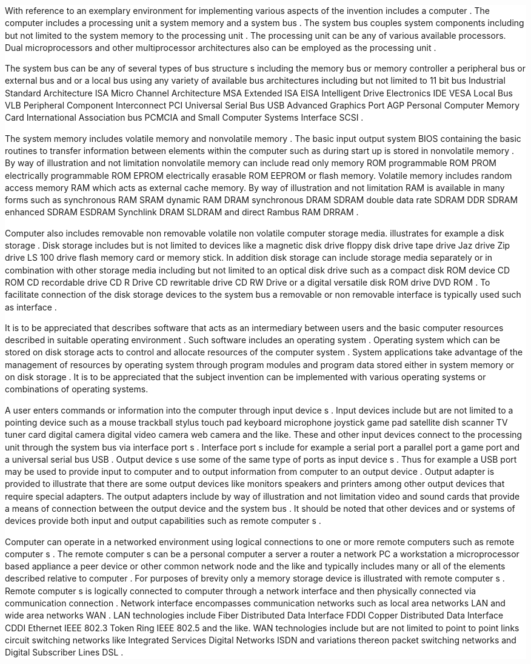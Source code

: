 With reference to an exemplary environment for implementing various aspects of the invention includes a computer . The computer includes a processing unit a system memory and a system bus . The system bus couples system components including but not limited to the system memory to the processing unit . The processing unit can be any of various available processors. Dual microprocessors and other multiprocessor architectures also can be employed as the processing unit .

The system bus can be any of several types of bus structure s including the memory bus or memory controller a peripheral bus or external bus and or a local bus using any variety of available bus architectures including but not limited to 11 bit bus Industrial Standard Architecture ISA Micro Channel Architecture MSA Extended ISA EISA Intelligent Drive Electronics IDE VESA Local Bus VLB Peripheral Component Interconnect PCI Universal Serial Bus USB Advanced Graphics Port AGP Personal Computer Memory Card International Association bus PCMCIA and Small Computer Systems Interface SCSI .

The system memory includes volatile memory and nonvolatile memory . The basic input output system BIOS containing the basic routines to transfer information between elements within the computer such as during start up is stored in nonvolatile memory . By way of illustration and not limitation nonvolatile memory can include read only memory ROM programmable ROM PROM electrically programmable ROM EPROM electrically erasable ROM EEPROM or flash memory. Volatile memory includes random access memory RAM which acts as external cache memory. By way of illustration and not limitation RAM is available in many forms such as synchronous RAM SRAM dynamic RAM DRAM synchronous DRAM SDRAM double data rate SDRAM DDR SDRAM enhanced SDRAM ESDRAM Synchlink DRAM SLDRAM and direct Rambus RAM DRRAM .

Computer also includes removable non removable volatile non volatile computer storage media. illustrates for example a disk storage . Disk storage includes but is not limited to devices like a magnetic disk drive floppy disk drive tape drive Jaz drive Zip drive LS 100 drive flash memory card or memory stick. In addition disk storage can include storage media separately or in combination with other storage media including but not limited to an optical disk drive such as a compact disk ROM device CD ROM CD recordable drive CD R Drive CD rewritable drive CD RW Drive or a digital versatile disk ROM drive DVD ROM . To facilitate connection of the disk storage devices to the system bus a removable or non removable interface is typically used such as interface .

It is to be appreciated that describes software that acts as an intermediary between users and the basic computer resources described in suitable operating environment . Such software includes an operating system . Operating system which can be stored on disk storage acts to control and allocate resources of the computer system . System applications take advantage of the management of resources by operating system through program modules and program data stored either in system memory or on disk storage . It is to be appreciated that the subject invention can be implemented with various operating systems or combinations of operating systems.

A user enters commands or information into the computer through input device s . Input devices include but are not limited to a pointing device such as a mouse trackball stylus touch pad keyboard microphone joystick game pad satellite dish scanner TV tuner card digital camera digital video camera web camera and the like. These and other input devices connect to the processing unit through the system bus via interface port s . Interface port s include for example a serial port a parallel port a game port and a universal serial bus USB . Output device s use some of the same type of ports as input device s . Thus for example a USB port may be used to provide input to computer and to output information from computer to an output device . Output adapter is provided to illustrate that there are some output devices like monitors speakers and printers among other output devices that require special adapters. The output adapters include by way of illustration and not limitation video and sound cards that provide a means of connection between the output device and the system bus . It should be noted that other devices and or systems of devices provide both input and output capabilities such as remote computer s .

Computer can operate in a networked environment using logical connections to one or more remote computers such as remote computer s . The remote computer s can be a personal computer a server a router a network PC a workstation a microprocessor based appliance a peer device or other common network node and the like and typically includes many or all of the elements described relative to computer . For purposes of brevity only a memory storage device is illustrated with remote computer s . Remote computer s is logically connected to computer through a network interface and then physically connected via communication connection . Network interface encompasses communication networks such as local area networks LAN and wide area networks WAN . LAN technologies include Fiber Distributed Data Interface FDDI Copper Distributed Data Interface CDDI Ethernet IEEE 802.3 Token Ring IEEE 802.5 and the like. WAN technologies include but are not limited to point to point links circuit switching networks like Integrated Services Digital Networks ISDN and variations thereon packet switching networks and Digital Subscriber Lines DSL .
